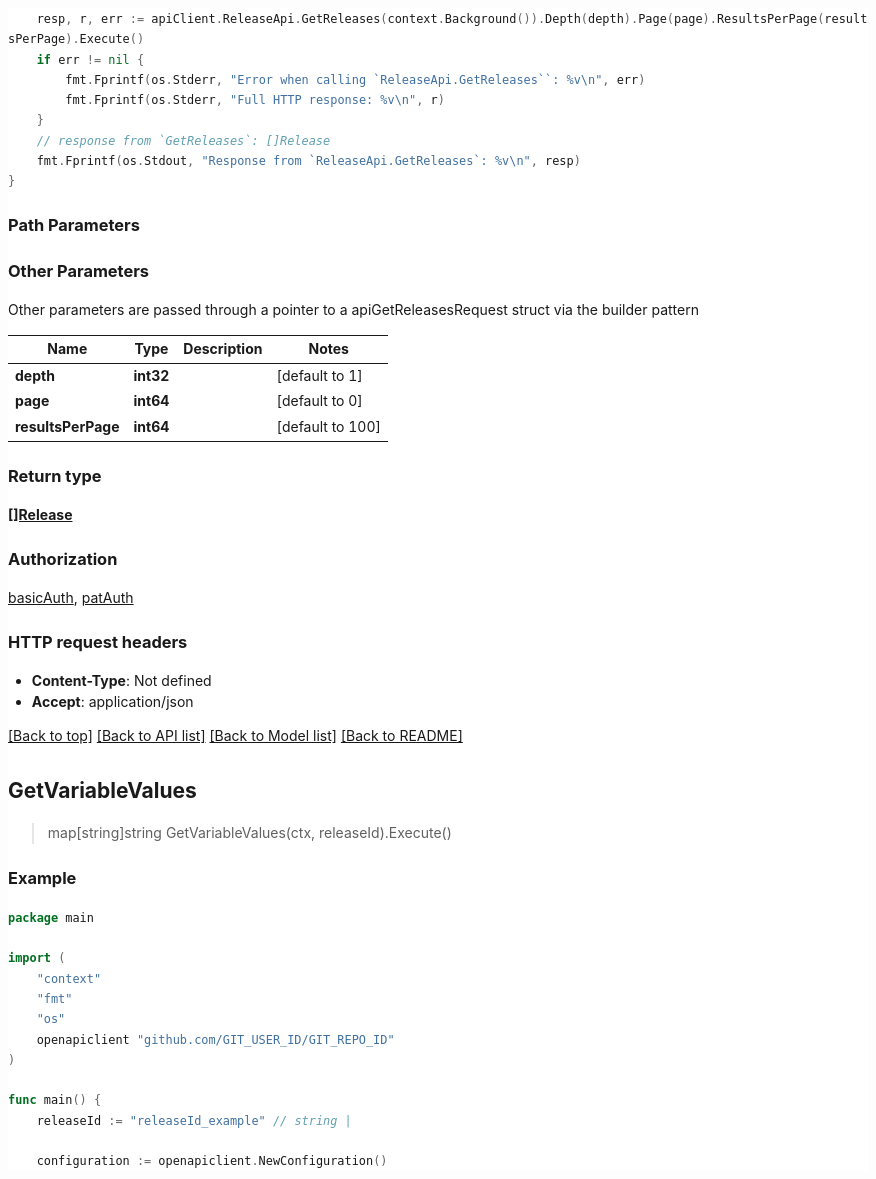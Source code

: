 ```go
    resp, r, err := apiClient.ReleaseApi.GetReleases(context.Background()).Depth(depth).Page(page).ResultsPerPage(resultsPerPage).Execute()
    if err != nil {
        fmt.Fprintf(os.Stderr, "Error when calling `ReleaseApi.GetReleases``: %v\n", err)
        fmt.Fprintf(os.Stderr, "Full HTTP response: %v\n", r)
    }
    // response from `GetReleases`: []Release
    fmt.Fprintf(os.Stdout, "Response from `ReleaseApi.GetReleases`: %v\n", resp)
}
```

### Path Parameters



### Other Parameters

Other parameters are passed through a pointer to a apiGetReleasesRequest struct via the builder pattern


Name | Type | Description  | Notes
------------- | ------------- | ------------- | -------------
 **depth** | **int32** |  | [default to 1]
 **page** | **int64** |  | [default to 0]
 **resultsPerPage** | **int64** |  | [default to 100]

### Return type

[**[]Release**](Release.md)

### Authorization

[basicAuth](../README.md#basicAuth), [patAuth](../README.md#patAuth)

### HTTP request headers

- **Content-Type**: Not defined
- **Accept**: application/json

[[Back to top]](#) [[Back to API list]](../README.md#documentation-for-api-endpoints)
[[Back to Model list]](../README.md#documentation-for-models)
[[Back to README]](../README.md)


## GetVariableValues

> map[string]string GetVariableValues(ctx, releaseId).Execute()



### Example

```go
package main

import (
    "context"
    "fmt"
    "os"
    openapiclient "github.com/GIT_USER_ID/GIT_REPO_ID"
)

func main() {
    releaseId := "releaseId_example" // string | 

    configuration := openapiclient.NewConfiguration()
```